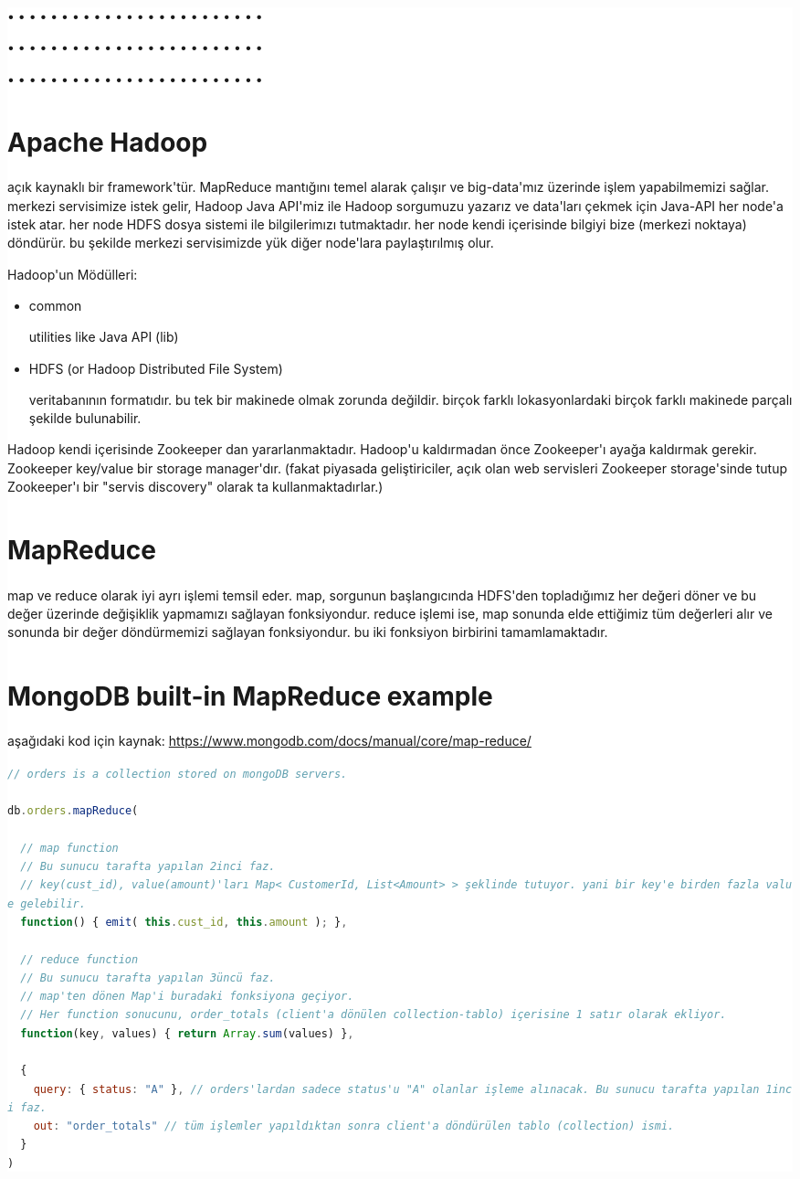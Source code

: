• • • • • • • • • • • • • • • • • • • • • • • •

• • • • • • • • • • • • • • • • • • • • • • • •

• • • • • • • • • • • • • • • • • • • • • • • •

# Apache Hadoop

açık kaynaklı bir framework'tür. MapReduce mantığını temel alarak çalışır ve big-data'mız üzerinde işlem yapabilmemizi sağlar. merkezi servisimize istek gelir, Hadoop Java API'miz ile Hadoop sorgumuzu yazarız ve data'ları çekmek için Java-API her node'a istek atar. her node HDFS dosya sistemi ile bilgilerimızı tutmaktadır. her node kendi içerisinde bilgiyi bize (merkezi noktaya) döndürür. bu şekilde merkezi servisimizde yük diğer node'lara paylaştırılmış olur.

Hadoop'un Mödülleri:

- common

  utilities like Java API (lib)

- HDFS (or Hadoop Distributed File System)

  veritabanının formatıdır. bu tek bir makinede olmak zorunda değildir. birçok farklı lokasyonlardaki birçok farklı makinede parçalı şekilde bulunabilir.

Hadoop kendi içerisinde Zookeeper dan yararlanmaktadır. Hadoop'u kaldırmadan önce Zookeeper'ı ayağa kaldırmak gerekir. Zookeeper key/value bir storage manager'dır. (fakat piyasada geliştiriciler, açık olan web servisleri Zookeeper storage'sinde tutup Zookeeper'ı bir "servis discovery" olarak ta kullanmaktadırlar.)

# MapReduce

map ve reduce olarak iyi ayrı işlemi temsil eder. map, sorgunun başlangıcında HDFS'den topladığımız her değeri döner ve bu değer üzerinde değişiklik yapmamızı sağlayan fonksiyondur. reduce işlemi ise, map sonunda elde ettiğimiz tüm değerleri alır ve sonunda bir değer döndürmemizi sağlayan fonksiyondur. bu iki fonksiyon birbirini tamamlamaktadır.

# MongoDB built-in MapReduce example

aşağıdaki kod için kaynak: https://www.mongodb.com/docs/manual/core/map-reduce/

```js
// orders is a collection stored on mongoDB servers.

db.orders.mapReduce(

  // map function
  // Bu sunucu tarafta yapılan 2inci faz.
  // key(cust_id), value(amount)'ları Map< CustomerId, List<Amount> > şeklinde tutuyor. yani bir key'e birden fazla value gelebilir.
  function() { emit( this.cust_id, this.amount ); },

  // reduce function
  // Bu sunucu tarafta yapılan 3üncü faz.
  // map'ten dönen Map'i buradaki fonksiyona geçiyor.
  // Her function sonucunu, order_totals (client'a dönülen collection-tablo) içerisine 1 satır olarak ekliyor.
  function(key, values) { return Array.sum(values) },

  {
    query: { status: "A" }, // orders'lardan sadece status'u "A" olanlar işleme alınacak. Bu sunucu tarafta yapılan 1inci faz. 
    out: "order_totals" // tüm işlemler yapıldıktan sonra client'a döndürülen tablo (collection) ismi.
  }
)
```